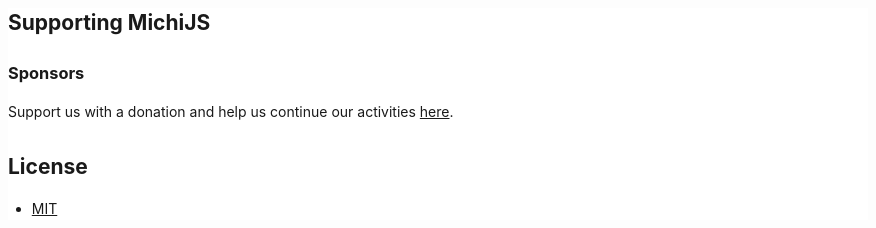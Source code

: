 ## Supporting MichiJS
### Sponsors
Support us with a donation and help us continue our activities [here](https://www.paypal.com/paypalme/lsegurado2).





## License
 - [MIT](https://github.com/michijs/michijs/blob/master/LICENSE.md)